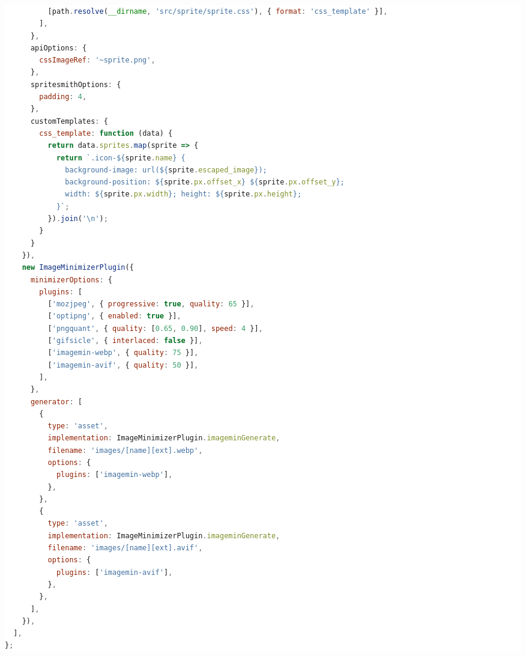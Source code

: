```javascript
          [path.resolve(__dirname, 'src/sprite/sprite.css'), { format: 'css_template' }],
        ],
      },
      apiOptions: {
        cssImageRef: '~sprite.png',
      },
      spritesmithOptions: {
        padding: 4,
      },
      customTemplates: {
        css_template: function (data) {
          return data.sprites.map(sprite => {
            return `.icon-${sprite.name} { 
              background-image: url(${sprite.escaped_image}); 
              background-position: ${sprite.px.offset_x} ${sprite.px.offset_y}; 
              width: ${sprite.px.width}; height: ${sprite.px.height}; 
            }`;
          }).join('\n');
        }
      }
    }),
    new ImageMinimizerPlugin({
      minimizerOptions: {
        plugins: [
          ['mozjpeg', { progressive: true, quality: 65 }],
          ['optipng', { enabled: true }],
          ['pngquant', { quality: [0.65, 0.90], speed: 4 }],
          ['gifsicle', { interlaced: false }],
          ['imagemin-webp', { quality: 75 }],
          ['imagemin-avif', { quality: 50 }],
        ],
      },
      generator: [
        {
          type: 'asset',
          implementation: ImageMinimizerPlugin.imageminGenerate,
          filename: 'images/[name][ext].webp',
          options: {
            plugins: ['imagemin-webp'],
          },
        },
        {
          type: 'asset',
          implementation: ImageMinimizerPlugin.imageminGenerate,
          filename: 'images/[name][ext].avif',
          options: {
            plugins: ['imagemin-avif'],
          },
        },
      ],
    }),
  ],
};
```
